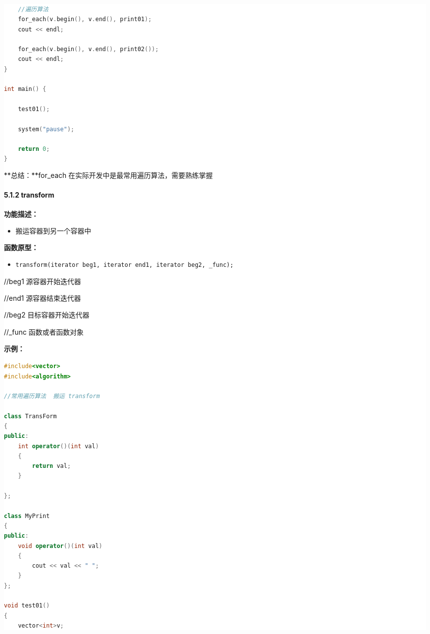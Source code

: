 ```C++
	//遍历算法
	for_each(v.begin(), v.end(), print01);
	cout << endl;

	for_each(v.begin(), v.end(), print02());
	cout << endl;
}

int main() {

	test01();

	system("pause");

	return 0;
}
```

**总结：**for_each 在实际开发中是最常用遍历算法，需要熟练掌握

#### 5.1.2 transform

**功能描述：**

-   搬运容器到另一个容器中

**函数原型：**

-   `transform(iterator beg1, iterator end1, iterator beg2, _func);`

//beg1 源容器开始迭代器

//end1 源容器结束迭代器

//beg2 目标容器开始迭代器

//\_func 函数或者函数对象

**示例：**

```C++
#include<vector>
#include<algorithm>

//常用遍历算法  搬运 transform

class TransForm
{
public:
	int operator()(int val)
	{
		return val;
	}

};

class MyPrint
{
public:
	void operator()(int val)
	{
		cout << val << " ";
	}
};

void test01()
{
	vector<int>v;
```